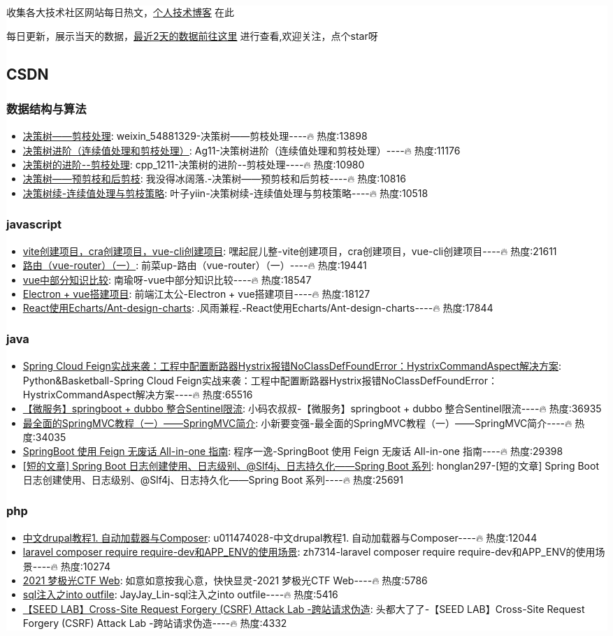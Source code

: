 
收集各大技术社区网站每日热文，[个人技术博客](https://github.com/dravenww/blob) 在此

每日更新，展示当天的数据，[最近2天的数据前往这里](https://github.com/dravenww/curated-article) 进行查看,欢迎关注，点个star呀
## CSDN 
### 数据结构与算法 
- [决策树——剪枝处理](https://blog.csdn.net/weixin_54881329/article/details/127991084): weixin_54881329-决策树——剪枝处理----🔥 热度:13898 
- [决策树进阶（连续值处理和剪枝处理）](https://blog.csdn.net/weixin_52833736/article/details/127938003): Ag11-决策树进阶（连续值处理和剪枝处理）----🔥 热度:11176 
- [决策树的进阶--剪枝处理](https://blog.csdn.net/weixin_51123341/article/details/127947369): cpp_1211-决策树的进阶--剪枝处理----🔥 热度:10980 
- [决策树——预剪枝和后剪枝](https://blog.csdn.net/chenxingxingxing/article/details/127947454): 我没得冰阔落.-决策树——预剪枝和后剪枝----🔥 热度:10816 
- [决策树续-连续值处理与剪枝策略](https://blog.csdn.net/weixin_54645601/article/details/127952233): 叶子yiin-决策树续-连续值处理与剪枝策略----🔥 热度:10518 

### javascript 
- [vite创建项目，cra创建项目，vue-cli创建项目](https://blog.csdn.net/weixin_43847807/article/details/128037701): 嘿起屁儿整-vite创建项目，cra创建项目，vue-cli创建项目----🔥 热度:21611 
- [路由（vue-router）（一）](https://blog.csdn.net/weixin_64037609/article/details/128058058): 前菜up-路由（vue-router）（一）----🔥 热度:19441 
- [vue中部分知识比较](https://blog.csdn.net/m0_63757700/article/details/128054115): 南瑜呀-vue中部分知识比较----🔥 热度:18547 
- [Electron + vue搭建项目](https://blog.csdn.net/ZiChen_Jiang/article/details/127979169): 前端江太公-Electron + vue搭建项目----🔥 热度:18127 
- [React使用Echarts/Ant-design-charts](https://blog.csdn.net/weixin_57844432/article/details/127994250): .风雨兼程.-React使用Echarts/Ant-design-charts----🔥 热度:17844 

### java 
- [Spring Cloud Feign实战来袭：工程中配置断路器Hystrix报错NoClassDefFoundError：HystrixCommandAspect解决方案](https://blog.csdn.net/superdangbo/article/details/128048551): Python&Basketball-Spring Cloud Feign实战来袭：工程中配置断路器Hystrix报错NoClassDefFoundError：HystrixCommandAspect解决方案----🔥 热度:65516 
- [【微服务】springboot + dubbo 整合Sentinel限流](https://blog.csdn.net/zhangcongyi420/article/details/128050461): 小码农叔叔-【微服务】springboot + dubbo 整合Sentinel限流----🔥 热度:36935 
- [最全面的SpringMVC教程（一）——SpringMVC简介](https://blog.csdn.net/qq_42146402/article/details/128045646): 小新要变强-最全面的SpringMVC教程（一）——SpringMVC简介----🔥 热度:34035 
- [SpringBoot 使用 Feign 无废话 All-in-one 指南](https://blog.csdn.net/BASK2311/article/details/128048199): 程序一逸-SpringBoot 使用 Feign 无废话 All-in-one 指南----🔥 热度:29398 
- [[短的文章] Spring Boot 日志创建使用、日志级别、@Slf4j、日志持久化——Spring Boot 系列](https://blog.csdn.net/honglan297/article/details/128015906): honglan297-[短的文章] Spring Boot 日志创建使用、日志级别、@Slf4j、日志持久化——Spring Boot 系列----🔥 热度:25691 

### php 
- [中文drupal教程1. 自动加载器与Composer](https://blog.csdn.net/u011474028/article/details/127987902): u011474028-中文drupal教程1. 自动加载器与Composer----🔥 热度:12044 
- [laravel composer require require-dev和APP_ENV的使用场景](https://blog.csdn.net/zh7314/article/details/127993630): zh7314-laravel composer require require-dev和APP_ENV的使用场景----🔥 热度:10274 
- [2021 梦极光CTF Web](https://blog.csdn.net/qq_61793472/article/details/128000728): 如意如意按我心意，快快显灵-2021 梦极光CTF Web----🔥 热度:5786 
- [sql注入之into outfile](https://blog.csdn.net/ljj20020718/article/details/128042453): JayJay_Lin-sql注入之into outfile----🔥 热度:5416 
- [【SEED LAB】Cross-Site Request Forgery (CSRF) Attack Lab -跨站请求伪造](https://blog.csdn.net/Jeongon/article/details/127907156): 头都大了了-【SEED LAB】Cross-Site Request Forgery (CSRF) Attack Lab -跨站请求伪造----🔥 热度:4332 

